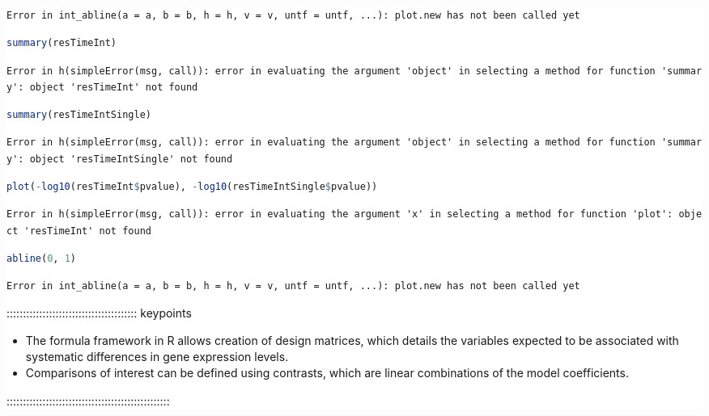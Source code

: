 ```{.error}
Error in int_abline(a = a, b = b, h = h, v = v, untf = untf, ...): plot.new has not been called yet
```

```r
summary(resTimeInt)
```

```{.error}
Error in h(simpleError(msg, call)): error in evaluating the argument 'object' in selecting a method for function 'summary': object 'resTimeInt' not found
```

```r
summary(resTimeIntSingle)
```

```{.error}
Error in h(simpleError(msg, call)): error in evaluating the argument 'object' in selecting a method for function 'summary': object 'resTimeIntSingle' not found
```

```r
plot(-log10(resTimeInt$pvalue), -log10(resTimeIntSingle$pvalue))
```

```{.error}
Error in h(simpleError(msg, call)): error in evaluating the argument 'x' in selecting a method for function 'plot': object 'resTimeInt' not found
```

```r
abline(0, 1)
```

```{.error}
Error in int_abline(a = a, b = b, h = h, v = v, untf = untf, ...): plot.new has not been called yet
```


:::::::::::::::::::::::::::::::::::::::: keypoints

- The formula framework in R allows creation of design matrices, which details the variables expected to be associated with systematic differences in gene expression levels. 
- Comparisons of interest can be defined using contrasts, which are linear combinations of the model coefficients. 


::::::::::::::::::::::::::::::::::::::::::::::::::



